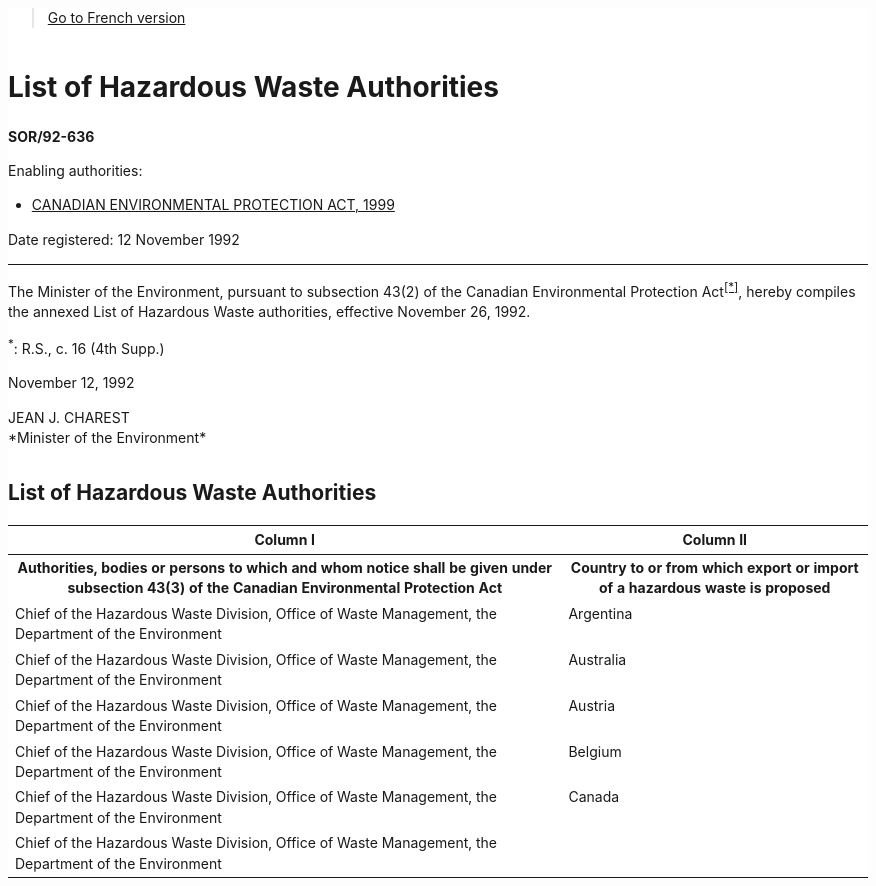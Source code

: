 > [Go to French version](/fr/Règlements/Décrets,%20ordonnances%20et%20règlements%20statutaires/92/636.md)

# List of Hazardous Waste Authorities

**SOR/92-636**

Enabling authorities: 
- [CANADIAN ENVIRONMENTAL PROTECTION ACT, 1999](/en/Acts/Statutes%20of%20Canada/1999/c.%2033.md)

Date registered: 12 November 1992

----------

The Minister of the Environment, pursuant to subsection 43(2) of the Canadian Environmental Protection Act<sup><a href='#footnote1_e'>[*]</a></sup>, hereby compiles the annexed List of Hazardous Waste authorities, effective November 26, 1992.

<a name='footnote1_e'><sup>*</sup></a>: R.S., c. 16 (4th Supp.)<br />

November 12, 1992


<p>JEAN J. CHAREST<br />*Minister of the Environment*<br /></p>




## List of Hazardous Waste Authorities
<table>
<tr>
<th>Column I</th>
<th>Column II</th>
</tr>
<tr>
<th>Authorities, bodies or persons to which and whom notice shall be given under subsection 43(3) of the Canadian Environmental Protection Act</th>
<th>Country to or from which export or import of a hazardous waste is proposed</th>
</tr>
<tr>
<td>Chief of the Hazardous Waste Division, Office of Waste Management, the Department of the Environment</td>
<td>Argentina</td>
</tr>
<tr>
<td>Chief of the Hazardous Waste Division, Office of Waste Management, the Department of the Environment</td>
<td>Australia</td>
</tr>
<tr>
<td>Chief of the Hazardous Waste Division, Office of Waste Management, the Department of the Environment</td>
<td>Austria</td>
</tr>
<tr>
<td>Chief of the Hazardous Waste Division, Office of Waste Management, the Department of the Environment</td>
<td>Belgium</td>
</tr>
<tr>
<td>Chief of the Hazardous Waste Division, Office of Waste Management, the Department of the Environment</td>
<td>Canada</td>
</tr>
<tr>
<td>Chief of the Hazardous Waste Division, Office of Waste Management, the Department of the Environment</td>